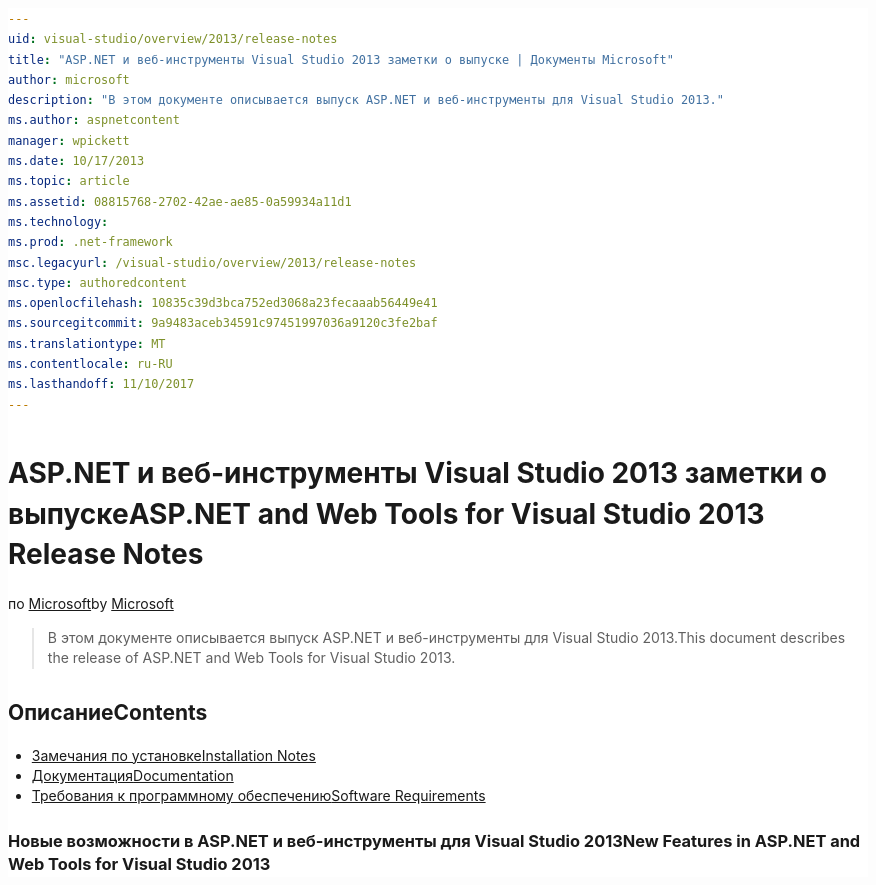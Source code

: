 ```yaml
---
uid: visual-studio/overview/2013/release-notes
title: "ASP.NET и веб-инструменты Visual Studio 2013 заметки о выпуске | Документы Microsoft"
author: microsoft
description: "В этом документе описывается выпуск ASP.NET и веб-инструменты для Visual Studio 2013."
ms.author: aspnetcontent
manager: wpickett
ms.date: 10/17/2013
ms.topic: article
ms.assetid: 08815768-2702-42ae-ae85-0a59934a11d1
ms.technology: 
ms.prod: .net-framework
msc.legacyurl: /visual-studio/overview/2013/release-notes
msc.type: authoredcontent
ms.openlocfilehash: 10835c39d3bca752ed3068a23fecaaab56449e41
ms.sourcegitcommit: 9a9483aceb34591c97451997036a9120c3fe2baf
ms.translationtype: MT
ms.contentlocale: ru-RU
ms.lasthandoff: 11/10/2017
---
```

<a name="aspnet-and-web-tools-for-visual-studio-2013-release-notes"></a><span data-ttu-id="89f73-103">ASP.NET и веб-инструменты Visual Studio 2013 заметки о выпуске</span><span class="sxs-lookup"><span data-stu-id="89f73-103">ASP.NET and Web Tools for Visual Studio 2013 Release Notes</span></span>
====================
<span data-ttu-id="89f73-104">по [Microsoft](https://github.com/microsoft)</span><span class="sxs-lookup"><span data-stu-id="89f73-104">by [Microsoft](https://github.com/microsoft)</span></span>

> <span data-ttu-id="89f73-105">В этом документе описывается выпуск ASP.NET и веб-инструменты для Visual Studio 2013.</span><span class="sxs-lookup"><span data-stu-id="89f73-105">This document describes the release of ASP.NET and Web Tools for Visual Studio 2013.</span></span>


## <a name="contents"></a><span data-ttu-id="89f73-106">Описание</span><span class="sxs-lookup"><span data-stu-id="89f73-106">Contents</span></span>

- [<span data-ttu-id="89f73-107">Замечания по установке</span><span class="sxs-lookup"><span data-stu-id="89f73-107">Installation Notes</span></span>](#TOC1)
- [<span data-ttu-id="89f73-108">Документация</span><span class="sxs-lookup"><span data-stu-id="89f73-108">Documentation</span></span>](#TOC2)
- [<span data-ttu-id="89f73-109">Требования к программному обеспечению</span><span class="sxs-lookup"><span data-stu-id="89f73-109">Software Requirements</span></span>](#TOC4)

### <a name="new-features-in-aspnet-and-web-tools-for-visual-studio-2013"></a><span data-ttu-id="89f73-110">Новые возможности в ASP.NET и веб-инструменты для Visual Studio 2013</span><span class="sxs-lookup"><span data-stu-id="89f73-110">New Features in ASP.NET and Web Tools for Visual Studio 2013</span></span>
